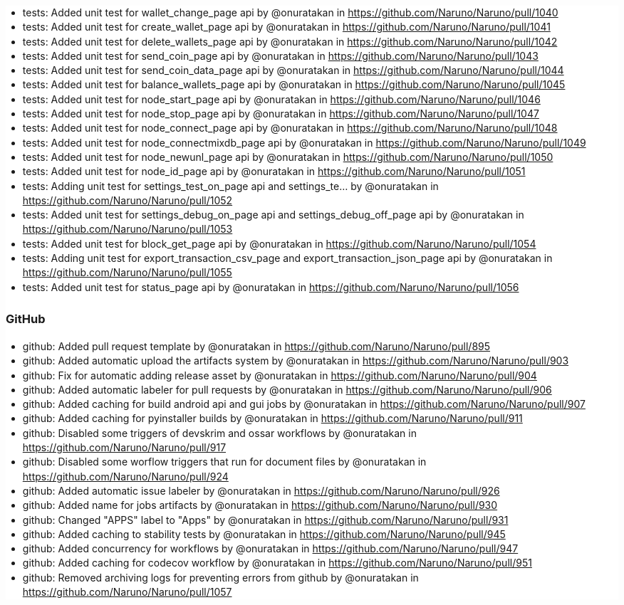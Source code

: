 - tests: Added unit test for wallet_change_page api by @onuratakan in https://github.com/Naruno/Naruno/pull/1040
- tests: Added unit test for create_wallet_page api by @onuratakan in https://github.com/Naruno/Naruno/pull/1041
- tests: Added unit test for delete_wallets_page api by @onuratakan in https://github.com/Naruno/Naruno/pull/1042
- tests: Added unit test for send_coin_page api by @onuratakan in https://github.com/Naruno/Naruno/pull/1043
- tests: Added unit test for send_coin_data_page api by @onuratakan in https://github.com/Naruno/Naruno/pull/1044
- tests: Added unit test for balance_wallets_page api by @onuratakan in https://github.com/Naruno/Naruno/pull/1045
- tests: Added unit test for node_start_page api by @onuratakan in https://github.com/Naruno/Naruno/pull/1046
- tests: Added unit test for node_stop_page api by @onuratakan in https://github.com/Naruno/Naruno/pull/1047
- tests: Added unit test for node_connect_page api by @onuratakan in https://github.com/Naruno/Naruno/pull/1048
- tests: Added unit test for node_connectmixdb_page api by @onuratakan in https://github.com/Naruno/Naruno/pull/1049
- tests: Added unit test for node_newunl_page api by @onuratakan in https://github.com/Naruno/Naruno/pull/1050
- tests: Added unit test for node_id_page api by @onuratakan in https://github.com/Naruno/Naruno/pull/1051
- tests: Adding unit test for settings_test_on_page api and settings_te… by @onuratakan in https://github.com/Naruno/Naruno/pull/1052
- tests: Added unit test for settings_debug_on_page api and settings_debug_off_page api by @onuratakan in https://github.com/Naruno/Naruno/pull/1053
- tests: Added unit test for block_get_page api by @onuratakan in https://github.com/Naruno/Naruno/pull/1054
- tests: Adding unit test for export_transaction_csv_page and export_transaction_json_page api by @onuratakan in https://github.com/Naruno/Naruno/pull/1055
- tests: Added unit test for status_page api by @onuratakan in https://github.com/Naruno/Naruno/pull/1056

### GitHub

- github: Added pull request template by @onuratakan in https://github.com/Naruno/Naruno/pull/895
- github: Added automatic upload the artifacts system by @onuratakan in https://github.com/Naruno/Naruno/pull/903
- github: Fix for automatic adding release asset by @onuratakan in https://github.com/Naruno/Naruno/pull/904
- github: Added automatic labeler for pull requests by @onuratakan in https://github.com/Naruno/Naruno/pull/906
- github: Added caching for build android api and gui jobs by @onuratakan in https://github.com/Naruno/Naruno/pull/907
- github: Added caching for pyinstaller builds by @onuratakan in https://github.com/Naruno/Naruno/pull/911
- github: Disabled some triggers of devskrim and ossar workflows by @onuratakan in https://github.com/Naruno/Naruno/pull/917
- github: Disabled some worflow triggers that run for document files by @onuratakan in https://github.com/Naruno/Naruno/pull/924
- github: Added automatic issue labeler by @onuratakan in https://github.com/Naruno/Naruno/pull/926
- github: Added name for jobs artifacts by @onuratakan in https://github.com/Naruno/Naruno/pull/930
- github: Changed "APPS" label to "Apps" by @onuratakan in https://github.com/Naruno/Naruno/pull/931
- github: Added caching to stability tests by @onuratakan in https://github.com/Naruno/Naruno/pull/945
- github: Added concurrency for workflows by @onuratakan in https://github.com/Naruno/Naruno/pull/947
- github: Added caching for codecov workflow by @onuratakan in https://github.com/Naruno/Naruno/pull/951
- github: Removed archiving logs for preventing errors from github by @onuratakan in https://github.com/Naruno/Naruno/pull/1057